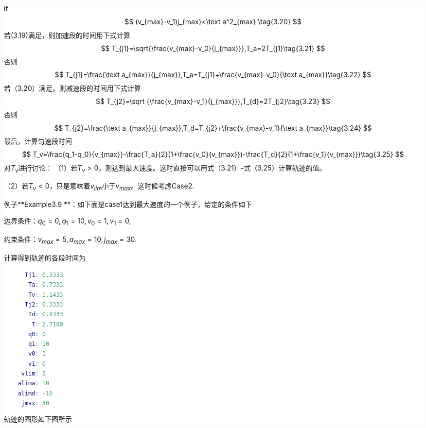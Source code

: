 if
$$
(v_{max}-v_1)j_{max}<\text a^2_{max}
\tag{3.20}
$$
若(3.19)满足，则加速段的时间用下式计算
$$
T_{j1}=\sqrt{\frac{v_{max}-v_0}{j_{max}}},T_a=2T_{j1}\tag{3.21}
$$
否则
$$
T_{j1}=\frac{\text a_{max}}{j_{max}},T_a=T_{j1}+\frac{v_{max}-v_0}{\text a_{max}}\tag{3.22}
$$
若（3.20）满足，则减速段的时间用下式计算
$$
T_{j2}=\sqrt {\frac{v_{max}-v_1}{j_{max}}},T_{d}=2T_{j2}\tag{3.23}
$$
否则
$$
T_{j2}=\frac{\text a_{max}}{j_{max}},T_d=T_{j2}+\frac{v_{max}-v_1}{\text a_{max}}\tag{3.24}
$$
最后，计算匀速段时间
$$
T_v=\frac{q_1-q_0}{v_{max}}-\frac{T_a}{2}(1+\frac{v_0}{v_{max}})-\frac{T_d}{2}(1+\frac{v_1}{v_{max}})\tag{3.25}
$$
对$T_v$进行讨论：
（1）若$T_v>0$，则达到最大速度。这时直接可以用式（3.21）-式（3.25）计算轨迹的值。

（2）若$T_v<0$，只是意味着$v_{lim}$小于$v_{max}$。这时候考虑Case2.

例子**Example3.9 **：如下面是case1达到最大速度的一个例子，给定的条件如下

边界条件：$q_0=0,q_1=10,v_0=1,v_1=0$,

约束条件：$v_{max}=5,a_{max}=10,j_{max}=30$.

计算得到轨迹的各段时间为

```matlab
      Tj1: 0.3333
       Ta: 0.7333
       Tv: 1.1433
      Tj2: 0.3333
       Td: 0.8333
        T: 2.7100
       q0: 0
       q1: 10
       v0: 1
       v1: 0
     vlim: 5
    alima: 10
    alimd: -10
     jmax: 30
```
轨迹的图形如下图所示
